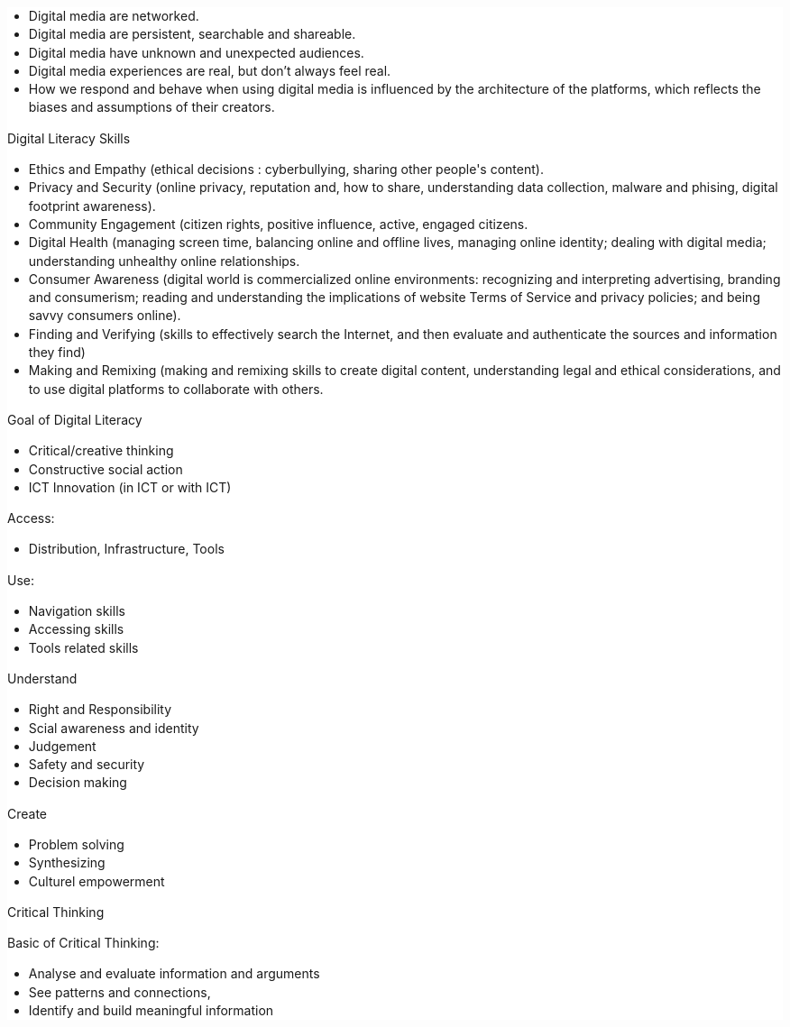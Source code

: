 - Digital media are networked.
- Digital media are persistent, searchable and shareable.
- Digital media have unknown and unexpected audiences.
- Digital media experiences are real, but don’t always feel real.
- How we respond and behave when using digital media is influenced by the architecture of the platforms, which reflects the biases and assumptions of their creators.

Digital Literacy Skills

- Ethics and Empathy (ethical decisions : cyberbullying, sharing other people's content).
- Privacy and Security (online privacy, reputation and, how to share, understanding data collection, malware and phising, digital footprint awareness).
- Community Engagement (citizen rights, positive influence, active, engaged citizens.
- Digital Health (managing screen time, balancing online and offline lives, managing online identity; dealing with digital media; understanding unhealthy online relationships.
- Consumer Awareness (digital world is commercialized online environments: recognizing and interpreting advertising, branding and consumerism; reading and understanding the implications of website Terms of Service and privacy policies; and being savvy consumers online).
- Finding and Verifying (skills to effectively search the Internet, and then evaluate and authenticate the sources and information they find)
- Making and Remixing (making and remixing skills to create digital content, understanding legal and ethical considerations, and to use digital platforms to collaborate with others.

Goal of Digital Literacy

- Critical/creative thinking
- Constructive social action
- ICT Innovation (in ICT or with ICT)

Access:

- Distribution, Infrastructure, Tools

Use:

- Navigation skills
- Accessing skills
- Tools related skills

Understand

- Right and Responsibility
- Scial awareness and identity
- Judgement
- Safety and security
- Decision making

Create

- Problem solving
- Synthesizing
- Culturel empowerment

Critical Thinking

Basic of Critical Thinking:

- Analyse and evaluate information and arguments
- See patterns and connections,
- Identify and build meaningful information

